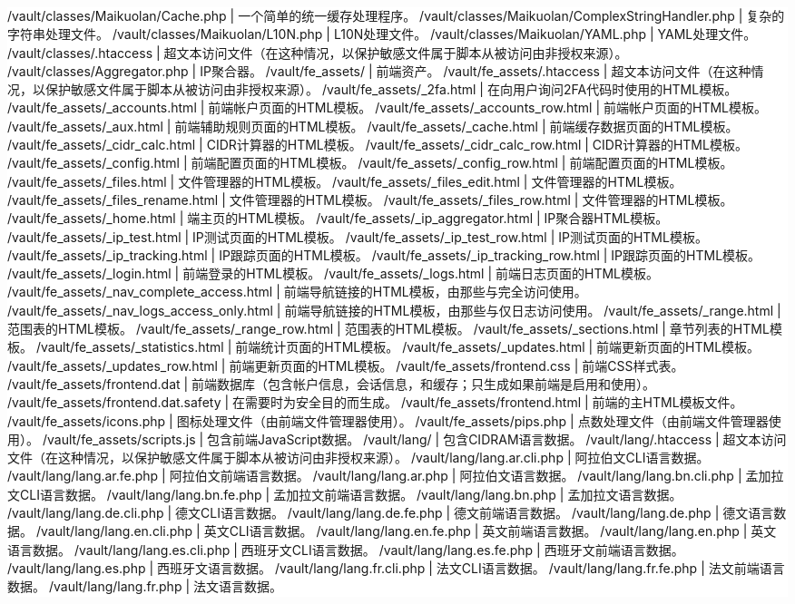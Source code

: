 /vault/classes/Maikuolan/Cache.php | 一个简单的统一缓存处理程序。
/vault/classes/Maikuolan/ComplexStringHandler.php | 复杂的字符串处理文件。
/vault/classes/Maikuolan/L10N.php | L10N处理文件。
/vault/classes/Maikuolan/YAML.php | YAML处理文件。
/vault/classes/.htaccess | 超文本访问文件（在这种情况，​以保护敏感文件属于脚本从被访问由非授权来源）。
/vault/classes/Aggregator.php | IP聚合器。
/vault/fe_assets/ | 前端资产。
/vault/fe_assets/.htaccess | 超文本访问文件（在这种情况，​以保护敏感文件属于脚本从被访问由非授权来源）。
/vault/fe_assets/_2fa.html | 在向用户询问2FA代码时使用的HTML模板。
/vault/fe_assets/_accounts.html | 前端帐户页面的HTML模板。
/vault/fe_assets/_accounts_row.html | 前端帐户页面的HTML模板。
/vault/fe_assets/_aux.html | 前端辅助规则页面的HTML模板。
/vault/fe_assets/_cache.html | 前端缓存数据页面的HTML模板。
/vault/fe_assets/_cidr_calc.html | CIDR计算器的HTML模板。
/vault/fe_assets/_cidr_calc_row.html | CIDR计算器的HTML模板。
/vault/fe_assets/_config.html | 前端配置页面的HTML模板。
/vault/fe_assets/_config_row.html | 前端配置页面的HTML模板。
/vault/fe_assets/_files.html | 文件管理器的HTML模板。
/vault/fe_assets/_files_edit.html | 文件管理器的HTML模板。
/vault/fe_assets/_files_rename.html | 文件管理器的HTML模板。
/vault/fe_assets/_files_row.html | 文件管理器的HTML模板。
/vault/fe_assets/_home.html | 端主页的HTML模板。
/vault/fe_assets/_ip_aggregator.html | IP聚合器HTML模板。
/vault/fe_assets/_ip_test.html | IP测试页面的HTML模板。
/vault/fe_assets/_ip_test_row.html | IP测试页面的HTML模板。
/vault/fe_assets/_ip_tracking.html | IP跟踪页面的HTML模板。
/vault/fe_assets/_ip_tracking_row.html | IP跟踪页面的HTML模板。
/vault/fe_assets/_login.html | 前端登录的HTML模板。
/vault/fe_assets/_logs.html | 前端日志页面的HTML模板。
/vault/fe_assets/_nav_complete_access.html | 前端导航链接的HTML模板，​由那些与完全访问使用。
/vault/fe_assets/_nav_logs_access_only.html | 前端导航链接的HTML模板，​由那些与仅日志访问使用。
/vault/fe_assets/_range.html | 范围表的HTML模板。
/vault/fe_assets/_range_row.html | 范围表的HTML模板。
/vault/fe_assets/_sections.html | 章节列表的HTML模板。
/vault/fe_assets/_statistics.html | 前端统计页面的HTML模板。
/vault/fe_assets/_updates.html | 前端更新页面的HTML模板。
/vault/fe_assets/_updates_row.html | 前端更新页面的HTML模板。
/vault/fe_assets/frontend.css | 前端CSS样式表。
/vault/fe_assets/frontend.dat | 前端数据库（包含帐户信息，​会话信息，​和缓存；只生成如果前端是启用和使用）。
/vault/fe_assets/frontend.dat.safety | 在需要时为安全目的而生成。
/vault/fe_assets/frontend.html | 前端的主HTML模板文件。
/vault/fe_assets/icons.php | 图标处理文件（由前端文件管理器使用）。
/vault/fe_assets/pips.php | 点数处理文件（由前端文件管理器使用）。
/vault/fe_assets/scripts.js | 包含前端JavaScript数据。
/vault/lang/ | 包含CIDRAM语言数据。
/vault/lang/.htaccess | 超文本访问文件（在这种情况，​以保护敏感文件属于脚本从被访问由非授权来源）。
/vault/lang/lang.ar.cli.php | 阿拉伯文CLI语言数据。
/vault/lang/lang.ar.fe.php | 阿拉伯文前端语言数据。
/vault/lang/lang.ar.php | 阿拉伯文语言数据。
/vault/lang/lang.bn.cli.php | 孟加拉文CLI语言数据。
/vault/lang/lang.bn.fe.php | 孟加拉文前端语言数据。
/vault/lang/lang.bn.php | 孟加拉文语言数据。
/vault/lang/lang.de.cli.php | 德文CLI语言数据。
/vault/lang/lang.de.fe.php | 德文前端语言数据。
/vault/lang/lang.de.php | 德文语言数据。
/vault/lang/lang.en.cli.php | 英文CLI语言数据。
/vault/lang/lang.en.fe.php | 英文前端语言数据。
/vault/lang/lang.en.php | 英文语言数据。
/vault/lang/lang.es.cli.php | 西班牙文CLI语言数据。
/vault/lang/lang.es.fe.php | 西班牙文前端语言数据。
/vault/lang/lang.es.php | 西班牙文语言数据。
/vault/lang/lang.fr.cli.php | 法文CLI语言数据。
/vault/lang/lang.fr.fe.php | 法文前端语言数据。
/vault/lang/lang.fr.php | 法文语言数据。